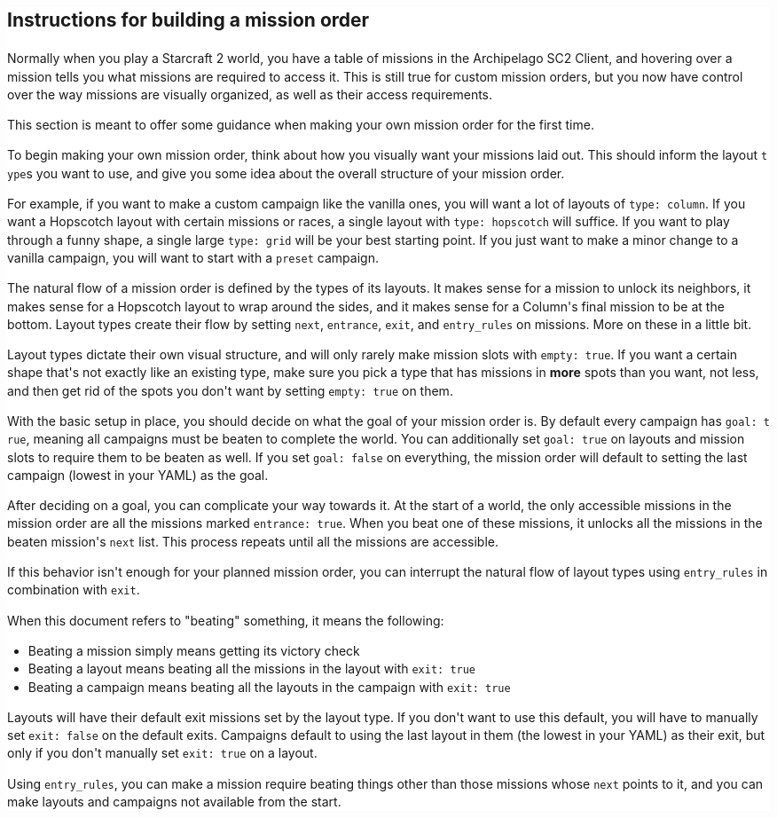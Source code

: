 ## Instructions for building a mission order

Normally when you play a Starcraft 2 world, you have a table of missions in the Archipelago SC2 Client, and hovering over a mission tells you what missions are required to access it. This is still true for custom mission orders, but you now have control over the way missions are visually organized, as well as their access requirements.

This section is meant to offer some guidance when making your own mission order for the first time.

To begin making your own mission order, think about how you visually want your missions laid out. This should inform the layout `type`s you want to use, and give you some idea about the overall structure of your mission order.

For example, if you want to make a custom campaign like the vanilla ones, you will want a lot of layouts of `type: column`. If you want a Hopscotch layout with certain missions or races, a single layout with `type: hopscotch` will suffice. If you want to play through a funny shape, a single large `type: grid` will be your best starting point. If you just want to make a minor change to a vanilla campaign, you will want to start with a `preset` campaign.

The natural flow of a mission order is defined by the types of its layouts. It makes sense for a mission to unlock its neighbors, it makes sense for a Hopscotch layout to wrap around the sides, and it makes sense for a Column's final mission to be at the bottom. Layout types create their flow by setting `next`, `entrance`, `exit`, and `entry_rules` on missions. More on these in a little bit.

Layout types dictate their own visual structure, and will only rarely make mission slots with `empty: true`. If you want a certain shape that's not exactly like an existing type, make sure you pick a type that has missions in **more** spots than you want, not less, and then get rid of the spots you don't want by setting `empty: true` on them.

With the basic setup in place, you should decide on what the goal of your mission order is. By default every campaign has `goal: true`, meaning all campaigns must be beaten to complete the world. You can additionally set `goal: true` on layouts and mission slots to require them to be beaten as well. If you set `goal: false` on everything, the mission order will default to setting the last campaign (lowest in your YAML) as the goal.

After deciding on a goal, you can complicate your way towards it. At the start of a world, the only accessible missions in the mission order are all the missions marked `entrance: true`. When you beat one of these missions, it unlocks all the missions in the beaten mission's `next` list. This process repeats until all the missions are accessible.

If this behavior isn't enough for your planned mission order, you can interrupt the natural flow of layout types using `entry_rules` in combination with `exit`.

When this document refers to "beating" something, it means the following:
- Beating a mission simply means getting its victory check
- Beating a layout means beating all the missions in the layout with `exit: true`
- Beating a campaign means beating all the layouts in the campaign with `exit: true`

Layouts will have their default exit missions set by the layout type. If you don't want to use this default, you will have to manually set `exit: false` on the default exits. Campaigns default to using the last layout in them (the lowest in your YAML) as their exit, but only if you don't manually set `exit: true` on a layout.

Using `entry_rules`, you can make a mission require beating things other than those missions whose `next` points to it, and you can make layouts and campaigns not available from the start.
